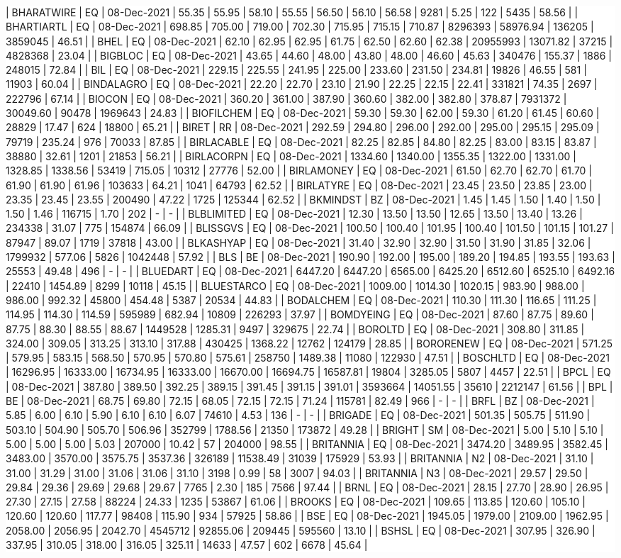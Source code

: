 | BHARATWIRE | EQ | 08-Dec-2021 | 55.35 | 55.95 | 58.10 | 55.55 | 56.50 | 56.10 | 56.58 | 9281 | 5.25 | 122 | 5435 | 58.56 |
| BHARTIARTL | EQ | 08-Dec-2021 | 698.85 | 705.00 | 719.00 | 702.30 | 715.95 | 715.15 | 710.87 | 8296393 | 58976.94 | 136205 | 3859045 | 46.51 |
| BHEL | EQ | 08-Dec-2021 | 62.10 | 62.95 | 62.95 | 61.75 | 62.50 | 62.60 | 62.38 | 20955993 | 13071.82 | 37215 | 4828368 | 23.04 |
| BIGBLOC | EQ | 08-Dec-2021 | 43.65 | 44.60 | 48.00 | 43.80 | 48.00 | 46.60 | 45.63 | 340476 | 155.37 | 1886 | 248015 | 72.84 |
| BIL | EQ | 08-Dec-2021 | 229.15 | 225.55 | 241.95 | 225.00 | 233.60 | 231.50 | 234.81 | 19826 | 46.55 | 581 | 11903 | 60.04 |
| BINDALAGRO | EQ | 08-Dec-2021 | 22.20 | 22.70 | 23.10 | 21.90 | 22.25 | 22.15 | 22.41 | 331821 | 74.35 | 2697 | 222796 | 67.14 |
| BIOCON | EQ | 08-Dec-2021 | 360.20 | 361.00 | 387.90 | 360.60 | 382.00 | 382.80 | 378.87 | 7931372 | 30049.60 | 90478 | 1969643 | 24.83 |
| BIOFILCHEM | EQ | 08-Dec-2021 | 59.30 | 59.30 | 62.00 | 59.30 | 61.20 | 61.45 | 60.60 | 28829 | 17.47 | 624 | 18800 | 65.21 |
| BIRET | RR | 08-Dec-2021 | 292.59 | 294.80 | 296.00 | 292.00 | 295.00 | 295.15 | 295.09 | 79719 | 235.24 | 976 | 70033 | 87.85 |
| BIRLACABLE | EQ | 08-Dec-2021 | 82.25 | 82.85 | 84.80 | 82.25 | 83.00 | 83.15 | 83.87 | 38880 | 32.61 | 1201 | 21853 | 56.21 |
| BIRLACORPN | EQ | 08-Dec-2021 | 1334.60 | 1340.00 | 1355.35 | 1322.00 | 1331.00 | 1328.85 | 1338.56 | 53419 | 715.05 | 10312 | 27776 | 52.00 |
| BIRLAMONEY | EQ | 08-Dec-2021 | 61.50 | 62.70 | 62.70 | 61.70 | 61.90 | 61.90 | 61.96 | 103633 | 64.21 | 1041 | 64793 | 62.52 |
| BIRLATYRE | EQ | 08-Dec-2021 | 23.45 | 23.50 | 23.85 | 23.00 | 23.35 | 23.45 | 23.55 | 200490 | 47.22 | 1725 | 125344 | 62.52 |
| BKMINDST | BZ | 08-Dec-2021 | 1.45 | 1.45 | 1.50 | 1.40 | 1.50 | 1.50 | 1.46 | 116715 | 1.70 | 202 | - | - |
| BLBLIMITED | EQ | 08-Dec-2021 | 12.30 | 13.50 | 13.50 | 12.65 | 13.50 | 13.40 | 13.26 | 234338 | 31.07 | 775 | 154874 | 66.09 |
| BLISSGVS | EQ | 08-Dec-2021 | 100.50 | 100.40 | 101.95 | 100.40 | 101.50 | 101.15 | 101.27 | 87947 | 89.07 | 1719 | 37818 | 43.00 |
| BLKASHYAP | EQ | 08-Dec-2021 | 31.40 | 32.90 | 32.90 | 31.50 | 31.90 | 31.85 | 32.06 | 1799932 | 577.06 | 5826 | 1042448 | 57.92 |
| BLS | BE | 08-Dec-2021 | 190.90 | 192.00 | 195.00 | 189.20 | 194.85 | 193.55 | 193.63 | 25553 | 49.48 | 496 | - | - |
| BLUEDART | EQ | 08-Dec-2021 | 6447.20 | 6447.20 | 6565.00 | 6425.20 | 6512.60 | 6525.10 | 6492.16 | 22410 | 1454.89 | 8299 | 10118 | 45.15 |
| BLUESTARCO | EQ | 08-Dec-2021 | 1009.00 | 1014.30 | 1020.15 | 983.90 | 988.00 | 986.00 | 992.32 | 45800 | 454.48 | 5387 | 20534 | 44.83 |
| BODALCHEM | EQ | 08-Dec-2021 | 110.30 | 111.30 | 116.65 | 111.25 | 114.95 | 114.30 | 114.59 | 595989 | 682.94 | 10809 | 226293 | 37.97 |
| BOMDYEING | EQ | 08-Dec-2021 | 87.60 | 87.75 | 89.60 | 87.75 | 88.30 | 88.55 | 88.67 | 1449528 | 1285.31 | 9497 | 329675 | 22.74 |
| BOROLTD | EQ | 08-Dec-2021 | 308.80 | 311.85 | 324.00 | 309.05 | 313.25 | 313.10 | 317.88 | 430425 | 1368.22 | 12762 | 124179 | 28.85 |
| BORORENEW | EQ | 08-Dec-2021 | 571.25 | 579.95 | 583.15 | 568.50 | 570.95 | 570.80 | 575.61 | 258750 | 1489.38 | 11080 | 122930 | 47.51 |
| BOSCHLTD | EQ | 08-Dec-2021 | 16296.95 | 16333.00 | 16734.95 | 16333.00 | 16670.00 | 16694.75 | 16587.81 | 19804 | 3285.05 | 5807 | 4457 | 22.51 |
| BPCL | EQ | 08-Dec-2021 | 387.80 | 389.50 | 392.25 | 389.15 | 391.45 | 391.15 | 391.01 | 3593664 | 14051.55 | 35610 | 2212147 | 61.56 |
| BPL | BE | 08-Dec-2021 | 68.75 | 69.80 | 72.15 | 68.05 | 72.15 | 72.15 | 71.24 | 115781 | 82.49 | 966 | - | - |
| BRFL | BZ | 08-Dec-2021 | 5.85 | 6.00 | 6.10 | 5.90 | 6.10 | 6.10 | 6.07 | 74610 | 4.53 | 136 | - | - |
| BRIGADE | EQ | 08-Dec-2021 | 501.35 | 505.75 | 511.90 | 503.10 | 504.90 | 505.70 | 506.96 | 352799 | 1788.56 | 21350 | 173872 | 49.28 |
| BRIGHT | SM | 08-Dec-2021 | 5.00 | 5.10 | 5.10 | 5.00 | 5.00 | 5.00 | 5.03 | 207000 | 10.42 | 57 | 204000 | 98.55 |
| BRITANNIA | EQ | 08-Dec-2021 | 3474.20 | 3489.95 | 3582.45 | 3483.00 | 3570.00 | 3575.75 | 3537.36 | 326189 | 11538.49 | 31039 | 175929 | 53.93 |
| BRITANNIA | N2 | 08-Dec-2021 | 31.10 | 31.00 | 31.29 | 31.00 | 31.06 | 31.06 | 31.10 | 3198 | 0.99 | 58 | 3007 | 94.03 |
| BRITANNIA | N3 | 08-Dec-2021 | 29.57 | 29.50 | 29.84 | 29.36 | 29.69 | 29.68 | 29.67 | 7765 | 2.30 | 185 | 7566 | 97.44 |
| BRNL | EQ | 08-Dec-2021 | 28.15 | 27.70 | 28.90 | 26.95 | 27.30 | 27.15 | 27.58 | 88224 | 24.33 | 1235 | 53867 | 61.06 |
| BROOKS | EQ | 08-Dec-2021 | 109.65 | 113.85 | 120.60 | 105.10 | 120.60 | 120.60 | 117.77 | 98408 | 115.90 | 934 | 57925 | 58.86 |
| BSE | EQ | 08-Dec-2021 | 1945.05 | 1979.00 | 2109.00 | 1962.95 | 2058.00 | 2056.95 | 2042.70 | 4545712 | 92855.06 | 209445 | 595560 | 13.10 |
| BSHSL | EQ | 08-Dec-2021 | 307.95 | 326.90 | 337.95 | 310.05 | 318.00 | 316.05 | 325.11 | 14633 | 47.57 | 602 | 6678 | 45.64 |